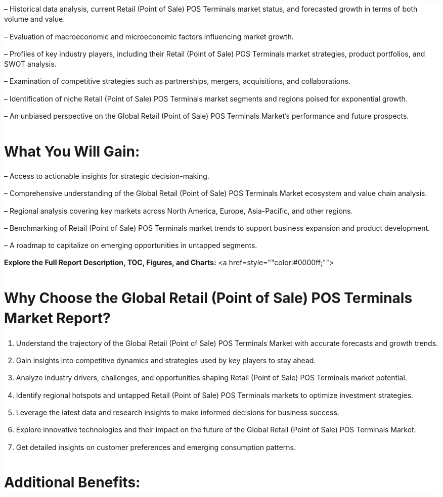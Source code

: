 – Historical data analysis, current Retail (Point of Sale) POS Terminals market status, and forecasted growth in terms of both volume and value.

– Evaluation of macroeconomic and microeconomic factors influencing market growth.

– Profiles of key industry players, including their Retail (Point of Sale) POS Terminals market strategies, product portfolios, and SWOT analysis.

– Examination of competitive strategies such as partnerships, mergers, acquisitions, and collaborations.

– Identification of niche Retail (Point of Sale) POS Terminals market segments and regions poised for exponential growth.

– An unbiased perspective on the Global Retail (Point of Sale) POS Terminals Market’s performance and future prospects.

# <strong>What You Will Gain:</strong>

– Access to actionable insights for strategic decision-making.

– Comprehensive understanding of the Global Retail (Point of Sale) POS Terminals Market ecosystem and value chain analysis.

– Regional analysis covering key markets across North America, Europe, Asia-Pacific, and other regions.

– Benchmarking of Retail (Point of Sale) POS Terminals market trends to support business expansion and product development.

– A roadmap to capitalize on emerging opportunities in untapped segments.

<strong>Explore the Full Report Description, TOC, Figures, and Charts:</strong>
<a href=style=""color:#0000ff;""></a>

# <strong>Why Choose the Global Retail (Point of Sale) POS Terminals Market Report?</strong>

1. Understand the trajectory of the Global Retail (Point of Sale) POS Terminals Market with accurate forecasts and growth trends.

2. Gain insights into competitive dynamics and strategies used by key players to stay ahead.

3. Analyze industry drivers, challenges, and opportunities shaping Retail (Point of Sale) POS Terminals market potential.

4. Identify regional hotspots and untapped Retail (Point of Sale) POS Terminals markets to optimize investment strategies.

5. Leverage the latest data and research insights to make informed decisions for business success.

6. Explore innovative technologies and their impact on the future of the Global Retail (Point of Sale) POS Terminals Market.

7. Get detailed insights on customer preferences and emerging consumption patterns.

# <strong>Additional Benefits:</strong>
